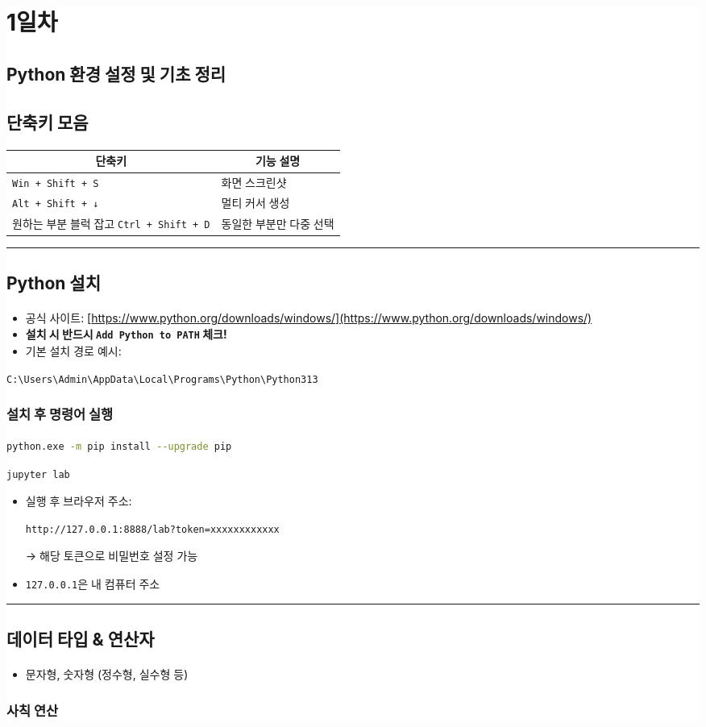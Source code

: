 # 1일차

## Python 환경 설정 및 기초 정리

## 단축키 모음

| 단축키                                   | 기능 설명               |
| ---------------------------------------- | ----------------------- |
| `Win + Shift + S`                        | 화면 스크린샷           |
| `Alt + Shift + ↓`                        | 멀티 커서 생성          |
| 원하는 부분 블럭 잡고 `Ctrl + Shift + D` | 동일한 부분만 다중 선택 |

---

## Python 설치

- 공식 사이트: [https://www.python.org/downloads/windows/](https://www.python.org/downloads/windows/)
- **설치 시 반드시 `Add Python to PATH` 체크!**
- 기본 설치 경로 예시:

```
C:\Users\Admin\AppData\Local\Programs\Python\Python313
```

### 설치 후 명령어 실행

```bash
python.exe -m pip install --upgrade pip
```

```bash
jupyter lab
```

- 실행 후 브라우저 주소:

  ```
  http://127.0.0.1:8888/lab?token=xxxxxxxxxxxx
  ```

  → 해당 토큰으로 비밀번호 설정 가능

- `127.0.0.1`은 내 컴퓨터 주소

---

## 데이터 타입 & 연산자

- 문자형, 숫자형 (정수형, 실수형 등)

### 사칙 연산
